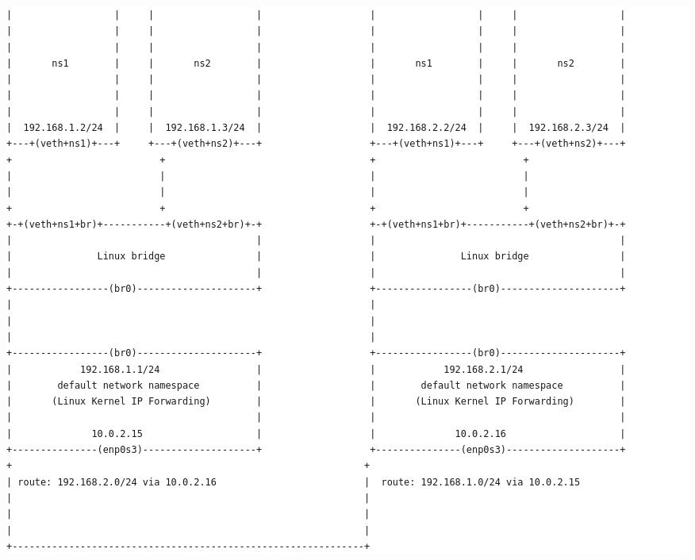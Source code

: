 ```route: default gw 192.168.1                                     route: default gw 192.168.2.1+------------------+     +------------------+                   +------------------+     +------------------+
|                  |     |                  |                   |                  |     |                  |
|                  |     |                  |                   |                  |     |                  |
|                  |     |                  |                   |                  |     |                  |
|       ns1        |     |       ns2        |                   |       ns1        |     |       ns2        |
|                  |     |                  |                   |                  |     |                  |
|                  |     |                  |                   |                  |     |                  |
|                  |     |                  |                   |                  |     |                  |
|  192.168.1.2/24  |     |  192.168.1.3/24  |                   |  192.168.2.2/24  |     |  192.168.2.3/24  |
+---+(veth+ns1)+---+     +---+(veth+ns2)+---+                   +---+(veth+ns1)+---+     +---+(veth+ns2)+---+
+                          +                                    +                          +
|                          |                                    |                          |
|                          |                                    |                          |
+                          +                                    +                          +
+-+(veth+ns1+br)+-----------+(veth+ns2+br)+-+                   +-+(veth+ns1+br)+-----------+(veth+ns2+br)+-+
|                                           |                   |                                           |
|               Linux bridge                |                   |               Linux bridge                |
|                                           |                   |                                           |
+-----------------(br0)---------------------+                   +-----------------(br0)---------------------+
|                                                               |
|                                                               |
|                                                               |
+-----------------(br0)---------------------+                   +-----------------(br0)---------------------+
|            192.168.1.1/24                 |                   |            192.168.2.1/24                 |
|        default network namespace          |                   |        default network namespace          |
|       (Linux Kernel IP Forwarding)        |                   |       (Linux Kernel IP Forwarding)        |
|                                           |                   |                                           |
|              10.0.2.15                    |                   |              10.0.2.16                    |
+---------------(enp0s3)--------------------+                   +---------------(enp0s3)--------------------+
+                                                              +
| route: 192.168.2.0/24 via 10.0.2.16                          |  route: 192.168.1.0/24 via 10.0.2.15
|                                                              |
|                                                              |
|                                                              |
+--------------------------------------------------------------+
```
